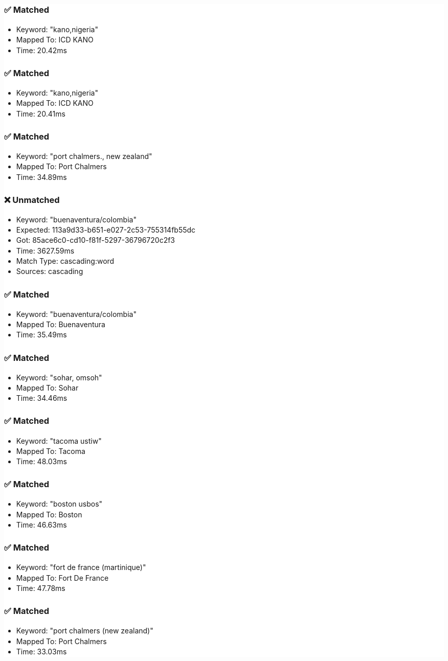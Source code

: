 ### ✅ Matched
- Keyword: "kano,nigeria"
- Mapped To: ICD KANO
- Time: 20.42ms

### ✅ Matched
- Keyword: "kano,nigeria"
- Mapped To: ICD KANO
- Time: 20.41ms

### ✅ Matched
- Keyword: "port chalmers., new zealand"
- Mapped To: Port Chalmers
- Time: 34.89ms

### ❌ Unmatched
- Keyword: "buenaventura/colombia"
- Expected: 113a9d33-b651-e027-2c53-755314fb55dc
- Got: 85ace6c0-cd10-f81f-5297-36796720c2f3
- Time: 3627.59ms
- Match Type: cascading:word
- Sources: cascading

### ✅ Matched
- Keyword: "buenaventura/colombia"
- Mapped To: Buenaventura
- Time: 35.49ms

### ✅ Matched
- Keyword: "sohar, omsoh"
- Mapped To: Sohar
- Time: 34.46ms

### ✅ Matched
- Keyword: "tacoma ustiw"
- Mapped To: Tacoma
- Time: 48.03ms

### ✅ Matched
- Keyword: "boston usbos"
- Mapped To: Boston
- Time: 46.63ms

### ✅ Matched
- Keyword: "fort de france (martinique)"
- Mapped To: Fort De France
- Time: 47.78ms

### ✅ Matched
- Keyword: "port chalmers (new zealand)"
- Mapped To: Port Chalmers
- Time: 33.03ms
